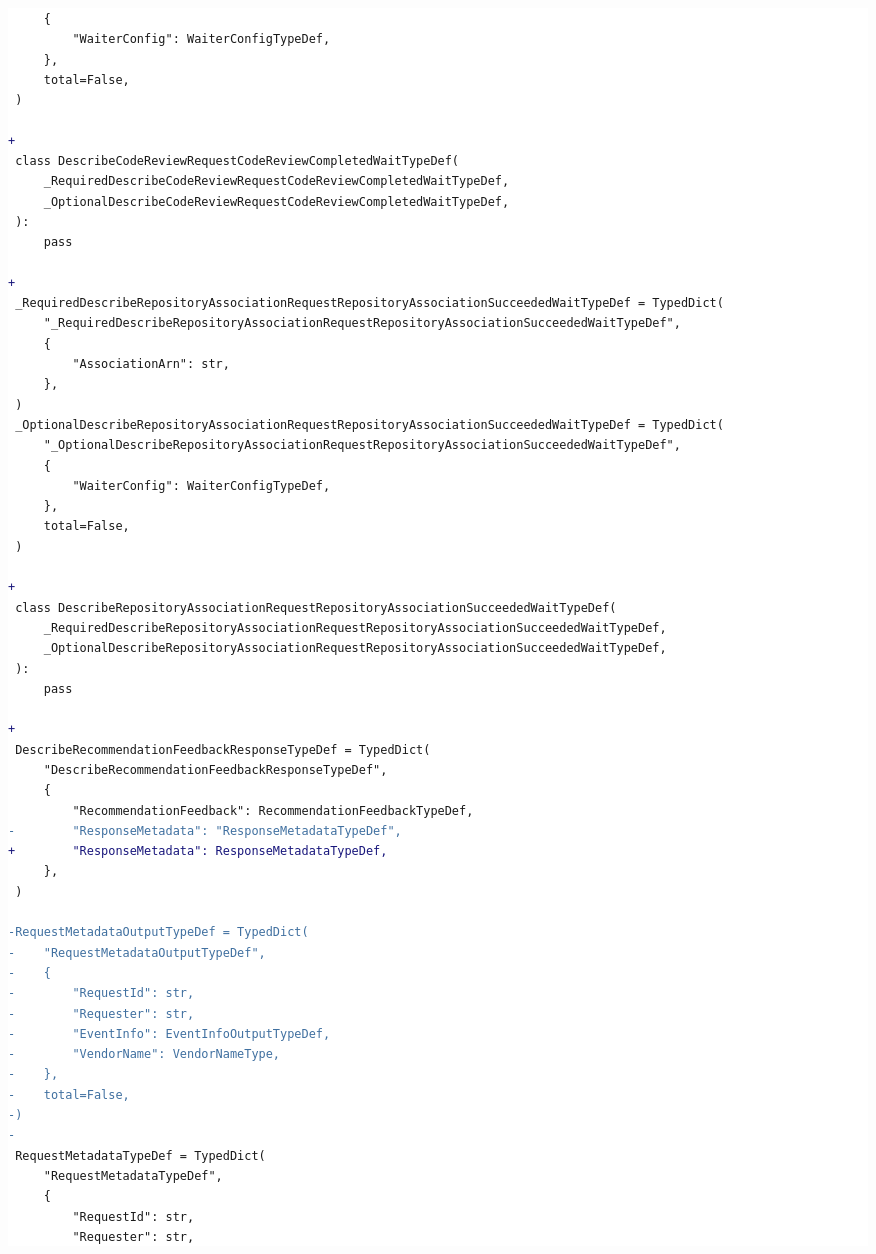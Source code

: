 ```diff
     {
         "WaiterConfig": WaiterConfigTypeDef,
     },
     total=False,
 )
 
+
 class DescribeCodeReviewRequestCodeReviewCompletedWaitTypeDef(
     _RequiredDescribeCodeReviewRequestCodeReviewCompletedWaitTypeDef,
     _OptionalDescribeCodeReviewRequestCodeReviewCompletedWaitTypeDef,
 ):
     pass
 
+
 _RequiredDescribeRepositoryAssociationRequestRepositoryAssociationSucceededWaitTypeDef = TypedDict(
     "_RequiredDescribeRepositoryAssociationRequestRepositoryAssociationSucceededWaitTypeDef",
     {
         "AssociationArn": str,
     },
 )
 _OptionalDescribeRepositoryAssociationRequestRepositoryAssociationSucceededWaitTypeDef = TypedDict(
     "_OptionalDescribeRepositoryAssociationRequestRepositoryAssociationSucceededWaitTypeDef",
     {
         "WaiterConfig": WaiterConfigTypeDef,
     },
     total=False,
 )
 
+
 class DescribeRepositoryAssociationRequestRepositoryAssociationSucceededWaitTypeDef(
     _RequiredDescribeRepositoryAssociationRequestRepositoryAssociationSucceededWaitTypeDef,
     _OptionalDescribeRepositoryAssociationRequestRepositoryAssociationSucceededWaitTypeDef,
 ):
     pass
 
+
 DescribeRecommendationFeedbackResponseTypeDef = TypedDict(
     "DescribeRecommendationFeedbackResponseTypeDef",
     {
         "RecommendationFeedback": RecommendationFeedbackTypeDef,
-        "ResponseMetadata": "ResponseMetadataTypeDef",
+        "ResponseMetadata": ResponseMetadataTypeDef,
     },
 )
 
-RequestMetadataOutputTypeDef = TypedDict(
-    "RequestMetadataOutputTypeDef",
-    {
-        "RequestId": str,
-        "Requester": str,
-        "EventInfo": EventInfoOutputTypeDef,
-        "VendorName": VendorNameType,
-    },
-    total=False,
-)
-
 RequestMetadataTypeDef = TypedDict(
     "RequestMetadataTypeDef",
     {
         "RequestId": str,
         "Requester": str,
```